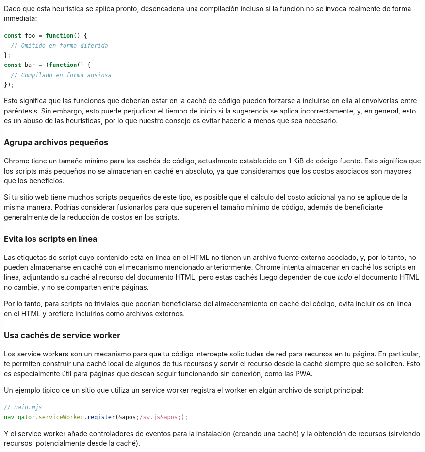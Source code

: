 Dado que esta heurística se aplica pronto, desencadena una compilación incluso si la función no se invoca realmente de forma inmediata:

```js
const foo = function() {
  // Omitido en forma diferida
};
const bar = (function() {
  // Compilado en forma ansiosa
});
```

Esto significa que las funciones que deberían estar en la caché de código pueden forzarse a incluirse en ella al envolverlas entre paréntesis. Sin embargo, esto puede perjudicar el tiempo de inicio si la sugerencia se aplica incorrectamente, y, en general, esto es un abuso de las heurísticas, por lo que nuestro consejo es evitar hacerlo a menos que sea necesario.

### Agrupa archivos pequeños

Chrome tiene un tamaño mínimo para las cachés de código, actualmente establecido en [1 KiB de código fuente](https://cs.chromium.org/chromium/src/third_party/blink/renderer/bindings/core/v8/v8_code_cache.cc?l=91&rcl=2f81d000fdb5331121cba7ff81dfaaec25b520a5). Esto significa que los scripts más pequeños no se almacenan en caché en absoluto, ya que consideramos que los costos asociados son mayores que los beneficios.

Si tu sitio web tiene muchos scripts pequeños de este tipo, es posible que el cálculo del costo adicional ya no se aplique de la misma manera. Podrías considerar fusionarlos para que superen el tamaño mínimo de código, además de beneficiarte generalmente de la reducción de costos en los scripts.

### Evita los scripts en línea

Las etiquetas de script cuyo contenido está en línea en el HTML no tienen un archivo fuente externo asociado, y, por lo tanto, no pueden almacenarse en caché con el mecanismo mencionado anteriormente. Chrome intenta almacenar en caché los scripts en línea, adjuntando su caché al recurso del documento HTML, pero estas cachés luego dependen de que *todo* el documento HTML no cambie, y no se comparten entre páginas.

Por lo tanto, para scripts no triviales que podrían beneficiarse del almacenamiento en caché del código, evita incluirlos en línea en el HTML y prefiere incluirlos como archivos externos.

### Usa cachés de service worker

Los service workers son un mecanismo para que tu código intercepte solicitudes de red para recursos en tu página. En particular, te permiten construir una caché local de algunos de tus recursos y servir el recurso desde la caché siempre que se soliciten. Esto es especialmente útil para páginas que desean seguir funcionando sin conexión, como las PWA.

Un ejemplo típico de un sitio que utiliza un service worker registra el worker en algún archivo de script principal:

```js
// main.mjs
navigator.serviceWorker.register(&apos;/sw.js&apos;);
```

Y el service worker añade controladores de eventos para la instalación (creando una caché) y la obtención de recursos (sirviendo recursos, potencialmente desde la caché).
